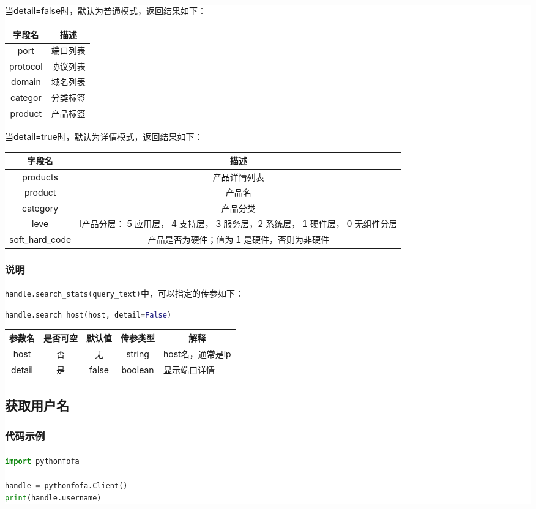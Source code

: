 ```json
```

当detail=false时，默认为普通模式，返回结果如下：

|  字段名  |   描述   |
| :------: | :------: |
|   port   | 端口列表 |
| protocol | 协议列表 |
|  domain  | 域名列表 |
| categor  | 分类标签 |
| product  | 产品标签 |

当detail=true时，默认为详情模式，返回结果如下：

|     字段名     |                             描述                             |
| :------------: | :----------------------------------------------------------: |
|    products    |                         产品详情列表                         |
|    product     |                            产品名                            |
|    category    |                           产品分类                           |
|      leve      | l产品分层： 5 应用层， 4 支持层， 3 服务层，2 系统层， 1 硬件层， 0 无组件分层 |
| soft_hard_code |         产品是否为硬件；值为 1 是硬件，否则为非硬件          |



### 说明

`handle.search_stats(query_text)`中，可以指定的传参如下：

```python
handle.search_host(host, detail=False)
```

| 参数名 | 是否可空 | 默认值 | 传参类型 | 解释             |
| :----: | :------: | :----: | :------: | ---------------- |
|  host  |    否    |   无   |  string  | host名，通常是ip |
| detail |    是    | false  | boolean  | 显示端口详情     |

## 获取用户名

### 代码示例

```python
import pythonfofa

handle = pythonfofa.Client()
print(handle.username)
```
